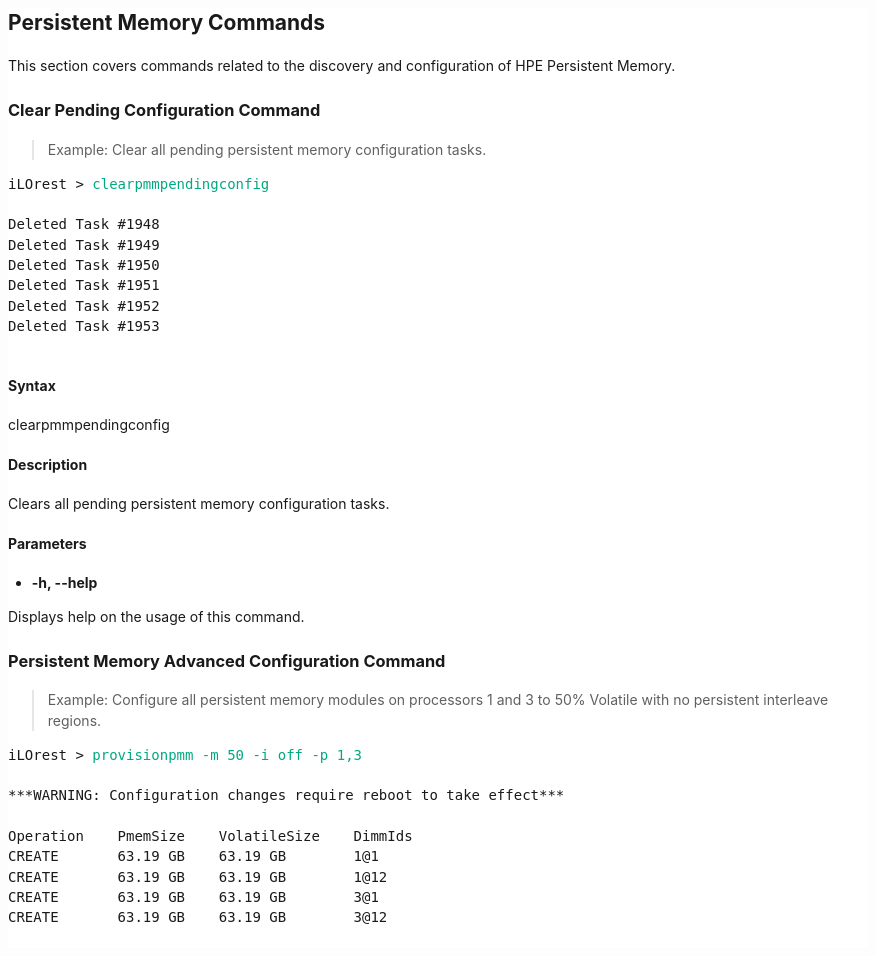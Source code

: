 ## Persistent Memory Commands

This section covers commands related to the discovery and configuration of HPE Persistent Memory.

### Clear Pending Configuration Command


> Example: Clear all pending persistent memory configuration tasks.


<pre>
iLOrest > <font color="#01a982">clearpmmpendingconfig</font>

Deleted Task #1948
Deleted Task #1949
Deleted Task #1950
Deleted Task #1951
Deleted Task #1952
Deleted Task #1953

</pre>


#### Syntax


clearpmmpendingconfig


#### Description


Clears all pending persistent memory configuration tasks.

#### Parameters


- **-h, --help**

Displays help on the usage of this command.

### Persistent Memory Advanced Configuration Command


> Example: Configure all persistent memory modules on processors 1 and 3 to 50% Volatile with no persistent interleave regions.


<pre>
iLOrest > <font color="#01a982">provisionpmm -m 50 -i off -p 1,3</font>

***WARNING: Configuration changes require reboot to take effect***

Operation    PmemSize    VolatileSize    DimmIds
CREATE       63.19 GB    63.19 GB        1@1
CREATE       63.19 GB    63.19 GB        1@12
CREATE       63.19 GB    63.19 GB        3@1
CREATE       63.19 GB    63.19 GB        3@12

</pre>
